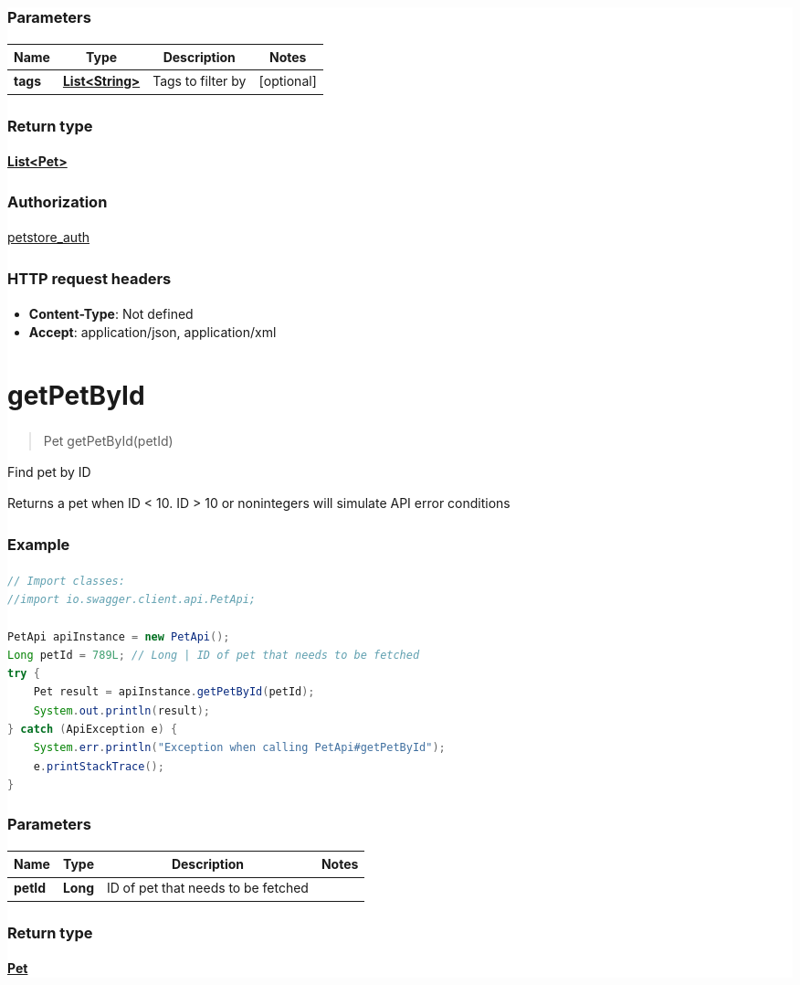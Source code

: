 ### Parameters

Name | Type | Description  | Notes
------------- | ------------- | ------------- | -------------
 **tags** | [**List&lt;String&gt;**](String.md)| Tags to filter by | [optional]

### Return type

[**List&lt;Pet&gt;**](Pet.md)

### Authorization

[petstore_auth](../README.md#petstore_auth)

### HTTP request headers

 - **Content-Type**: Not defined
 - **Accept**: application/json, application/xml

<a name="getPetById"></a>
# **getPetById**
> Pet getPetById(petId)

Find pet by ID

Returns a pet when ID &lt; 10.  ID &gt; 10 or nonintegers will simulate API error conditions

### Example
```java
// Import classes:
//import io.swagger.client.api.PetApi;

PetApi apiInstance = new PetApi();
Long petId = 789L; // Long | ID of pet that needs to be fetched
try {
    Pet result = apiInstance.getPetById(petId);
    System.out.println(result);
} catch (ApiException e) {
    System.err.println("Exception when calling PetApi#getPetById");
    e.printStackTrace();
}
```

### Parameters

Name | Type | Description  | Notes
------------- | ------------- | ------------- | -------------
 **petId** | **Long**| ID of pet that needs to be fetched |

### Return type

[**Pet**](Pet.md)
